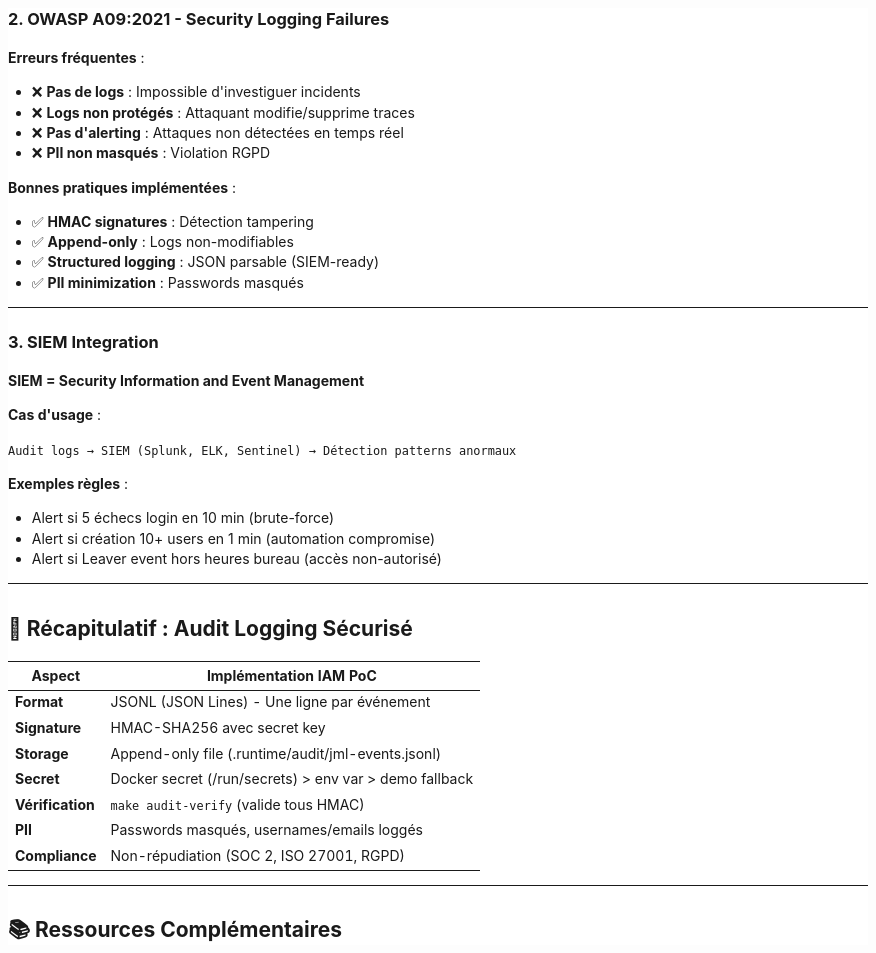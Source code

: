 
### 2. **OWASP A09:2021 - Security Logging Failures**

**Erreurs fréquentes** :
- ❌ **Pas de logs** : Impossible d'investiguer incidents
- ❌ **Logs non protégés** : Attaquant modifie/supprime traces
- ❌ **Pas d'alerting** : Attaques non détectées en temps réel
- ❌ **PII non masqués** : Violation RGPD

**Bonnes pratiques implémentées** :
- ✅ **HMAC signatures** : Détection tampering
- ✅ **Append-only** : Logs non-modifiables
- ✅ **Structured logging** : JSON parsable (SIEM-ready)
- ✅ **PII minimization** : Passwords masqués

---

### 3. **SIEM Integration**

**SIEM = Security Information and Event Management**

**Cas d'usage** :
```
Audit logs → SIEM (Splunk, ELK, Sentinel) → Détection patterns anormaux
```

**Exemples règles** :
- Alert si 5 échecs login en 10 min (brute-force)
- Alert si création 10+ users en 1 min (automation compromise)
- Alert si Leaver event hors heures bureau (accès non-autorisé)

---

## 🎯 Récapitulatif : Audit Logging Sécurisé

| Aspect | Implémentation IAM PoC |
|--------|------------------------|
| **Format** | JSONL (JSON Lines) - Une ligne par événement |
| **Signature** | HMAC-SHA256 avec secret key |
| **Storage** | Append-only file (.runtime/audit/jml-events.jsonl) |
| **Secret** | Docker secret (/run/secrets) > env var > demo fallback |
| **Vérification** | `make audit-verify` (valide tous HMAC) |
| **PII** | Passwords masqués, usernames/emails loggés |
| **Compliance** | Non-répudiation (SOC 2, ISO 27001, RGPD) |

---

## 📚 Ressources Complémentaires
